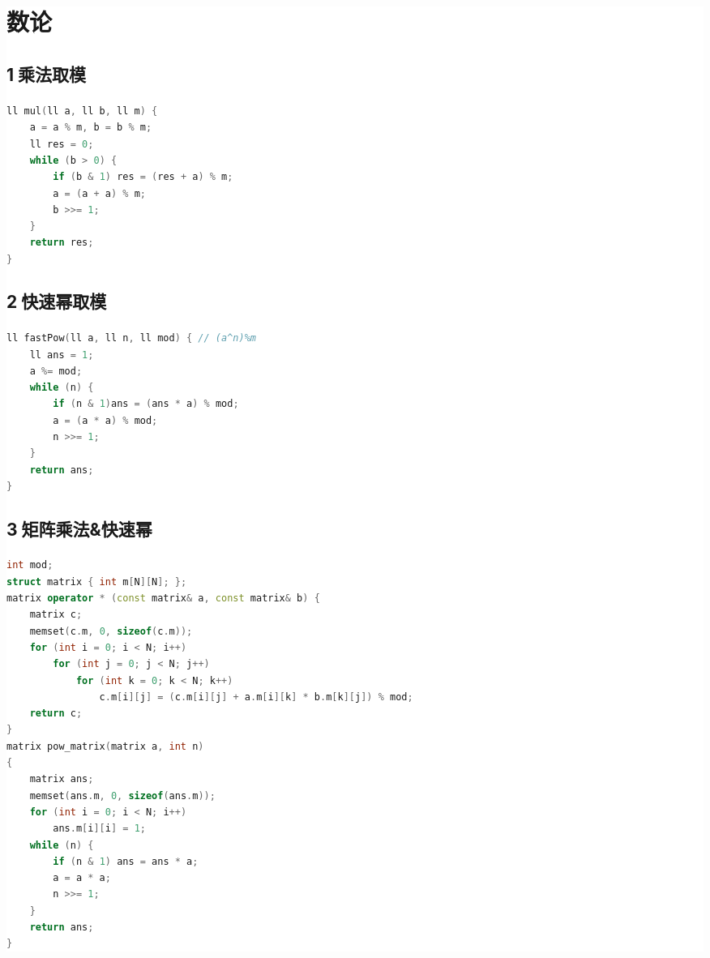 # 数论

## 1 乘法取模

```cpp
ll mul(ll a, ll b, ll m) {
    a = a % m, b = b % m;
    ll res = 0;
    while (b > 0) {
        if (b & 1) res = (res + a) % m;
        a = (a + a) % m;
        b >>= 1;
    }
    return res;
}
```

## 2 快速幂取模

```cpp
ll fastPow(ll a, ll n, ll mod) { // (a^n)%m
    ll ans = 1;
    a %= mod;
    while (n) {
        if (n & 1)ans = (ans * a) % mod;
        a = (a * a) % mod;
        n >>= 1;
    }
    return ans;
}
```

## 3 矩阵乘法&快速幂

```cpp
int mod;
struct matrix { int m[N][N]; };
matrix operator * (const matrix& a, const matrix& b) {
    matrix c;
    memset(c.m, 0, sizeof(c.m));
    for (int i = 0; i < N; i++)
        for (int j = 0; j < N; j++)
            for (int k = 0; k < N; k++)
                c.m[i][j] = (c.m[i][j] + a.m[i][k] * b.m[k][j]) % mod;
    return c;
}
matrix pow_matrix(matrix a, int n)
{
    matrix ans;
    memset(ans.m, 0, sizeof(ans.m));
    for (int i = 0; i < N; i++)
        ans.m[i][i] = 1;
    while (n) {
        if (n & 1) ans = ans * a;
        a = a * a;
        n >>= 1;
    }
    return ans;
}
```
